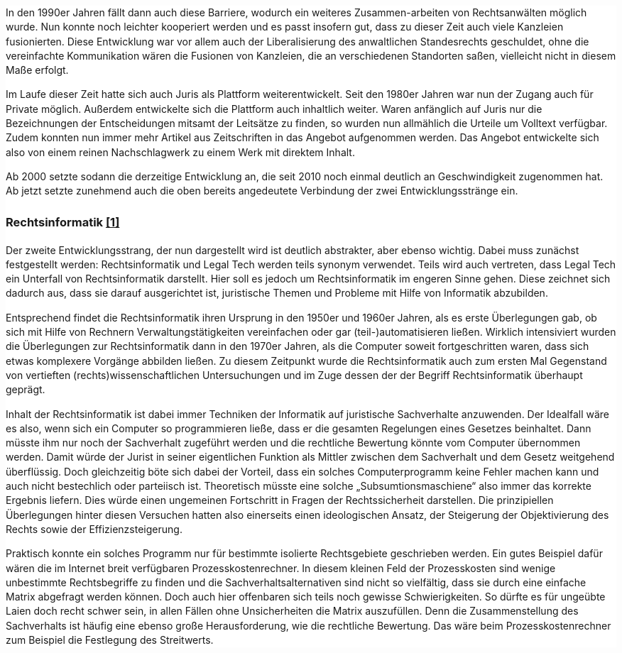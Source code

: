 In den 1990er Jahren fällt dann auch diese Barriere, wodurch ein weiteres Zusammen-arbeiten von Rechtsanwälten möglich wurde. Nun konnte noch leichter kooperiert werden und es passt insofern gut, dass zu dieser Zeit auch viele Kanzleien fusionierten. Diese Entwicklung war vor allem auch der Liberalisierung des anwaltlichen Standesrechts geschuldet, ohne die vereinfachte Kommunikation wären die Fusionen von Kanzleien, die an verschiedenen Standorten saßen, vielleicht nicht in diesem Maße erfolgt.

Im Laufe dieser Zeit hatte sich auch Juris als Plattform weiterentwickelt. Seit den 1980er Jahren war nun der Zugang auch für Private möglich. Außerdem entwickelte sich die Plattform auch inhaltlich weiter. Waren anfänglich auf Juris nur die Bezeichnungen der Entscheidungen mitsamt der Leitsätze zu finden, so wurden nun allmählich die Urteile um Volltext verfügbar. Zudem konnten nun immer mehr Artikel aus Zeitschriften in das Angebot aufgenommen werden. Das Angebot entwickelte sich also von einem reinen Nachschlagwerk zu einem Werk mit direktem Inhalt.

Ab 2000 setzte sodann die derzeitige Entwicklung an, die seit 2010 noch einmal deutlich an Geschwindigkeit zugenommen hat. Ab jetzt setzte zunehmend auch die oben bereits angedeutete Verbindung der zwei Entwicklungsstränge ein.

### Rechtsinformatik [[1]](#footnote1)
Der zweite Entwicklungsstrang, der nun dargestellt wird ist deutlich abstrakter, aber ebenso wichtig. Dabei muss zunächst festgestellt werden: Rechtsinformatik und Legal Tech werden teils synonym verwendet. Teils wird auch vertreten, dass Legal Tech ein Unterfall von Rechtsinformatik darstellt. Hier soll es jedoch um Rechtsinformatik im engeren Sinne gehen. Diese zeichnet sich dadurch aus, dass sie darauf ausgerichtet ist, juristische Themen und Probleme mit Hilfe von Informatik abzubilden.

Entsprechend findet die Rechtsinformatik ihren Ursprung in den 1950er und 1960er Jahren, als es erste Überlegungen gab, ob sich mit Hilfe von Rechnern Verwaltungstätigkeiten vereinfachen oder gar (teil-)automatisieren ließen. Wirklich intensiviert wurden die Überlegungen zur Rechtsinformatik dann in den 1970er Jahren, als die Computer soweit fortgeschritten waren, dass sich etwas komplexere Vorgänge abbilden ließen. Zu diesem Zeitpunkt wurde die Rechtsinformatik auch zum ersten Mal Gegenstand von vertieften (rechts)wissenschaftlichen Untersuchungen und im Zuge dessen der der Begriff Rechtsinformatik überhaupt geprägt.

Inhalt der Rechtsinformatik ist dabei immer Techniken der Informatik auf juristische Sachverhalte anzuwenden. Der Idealfall wäre es also, wenn sich ein Computer so programmieren ließe, dass er die gesamten Regelungen eines Gesetzes beinhaltet. Dann müsste ihm nur noch der Sachverhalt zugeführt werden und die rechtliche Bewertung könnte vom Computer übernommen werden. Damit würde der Jurist in seiner eigentlichen Funktion als Mittler zwischen dem Sachverhalt und dem Gesetz weitgehend überflüssig. Doch gleichzeitig böte sich dabei der Vorteil, dass ein solches Computerprogramm keine Fehler machen kann und auch nicht bestechlich oder parteiisch ist. Theoretisch müsste eine solche „Subsumtionsmaschiene“ also immer das korrekte Ergebnis liefern. Dies würde einen ungemeinen Fortschritt in Fragen der Rechtssicherheit darstellen. Die prinzipiellen Überlegungen hinter diesen Versuchen hatten also einerseits einen ideologischen Ansatz, der Steigerung der Objektivierung des Rechts sowie der Effizienzsteigerung. 

Praktisch konnte ein solches Programm nur für bestimmte isolierte Rechtsgebiete geschrieben werden. Ein gutes Beispiel dafür wären die im Internet breit verfügbaren Prozesskostenrechner. In diesem kleinen Feld der Prozesskosten sind wenige unbestimmte Rechtsbegriffe zu finden und die Sachverhaltsalternativen sind nicht so vielfältig, dass sie durch eine einfache Matrix abgefragt werden können. Doch auch hier offenbaren sich teils noch gewisse Schwierigkeiten. So dürfte es für ungeübte Laien doch recht schwer sein, in allen Fällen ohne Unsicherheiten die Matrix auszufüllen. Denn die Zusammenstellung des Sachverhalts ist häufig eine ebenso große Herausforderung, wie die rechtliche Bewertung. Das wäre beim Prozesskostenrechner zum Beispiel die Festlegung des Streitwerts.
